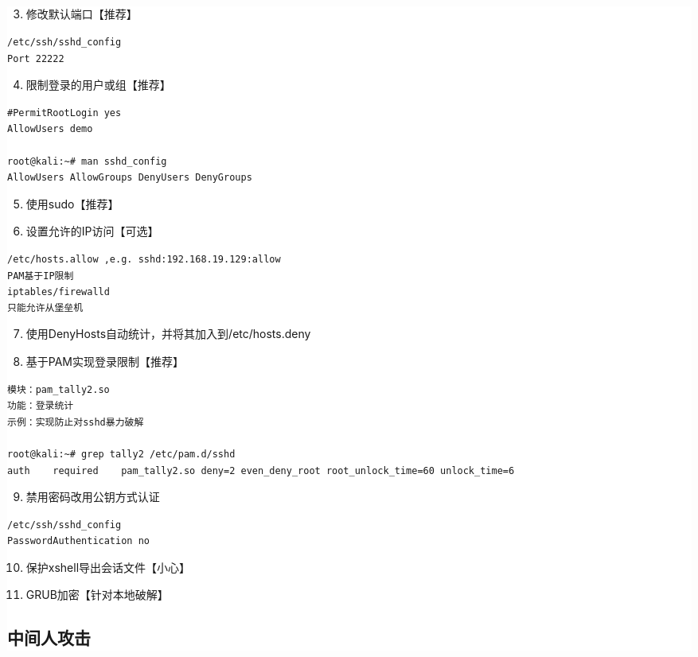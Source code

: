 3. 修改默认端口【推荐】

```shell
/etc/ssh/sshd_config
Port 22222
```

4. 限制登录的用户或组【推荐】

```shell
#PermitRootLogin yes
AllowUsers demo

root@kali:~# man sshd_config
AllowUsers AllowGroups DenyUsers DenyGroups
```



5. 使用sudo【推荐】



6. 设置允许的IP访问【可选】

```shell
/etc/hosts.allow ,e.g. sshd:192.168.19.129:allow
PAM基于IP限制
iptables/firewalld
只能允许从堡垒机
```



7. 使用DenyHosts自动统计，并将其加入到/etc/hosts.deny



8. 基于PAM实现登录限制【推荐】

```shell
模块：pam_tally2.so
功能：登录统计
示例：实现防止对sshd暴力破解

root@kali:~# grep tally2 /etc/pam.d/sshd
auth	required	pam_tally2.so deny=2 even_deny_root root_unlock_time=60 unlock_time=6
```



9. 禁用密码改用公钥方式认证

```shell
/etc/ssh/sshd_config
PasswordAuthentication no
```



10. 保护xshell导出会话文件【小心】



11. GRUB加密【针对本地破解】



## 中间人攻击

